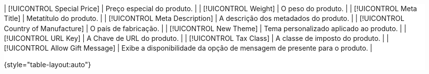| [!UICONTROL Special Price] | Preço especial do produto. |
| [!UICONTROL Weight] | O peso do produto. |
| [!UICONTROL Meta Title] | Metatítulo do produto. |
| [!UICONTROL Meta Description] | A descrição dos metadados do produto. |
| [!UICONTROL Country of Manufacture] | O país de fabricação. |
| [!UICONTROL New Theme] | Tema personalizado aplicado ao produto. |
| [!UICONTROL URL Key] | A Chave de URL do produto. |
| [!UICONTROL Tax Class] | A classe de imposto do produto. |
| [!UICONTROL Allow Gift Message] | Exibe a disponibilidade da opção de mensagem de presente para o produto. |

{style="table-layout:auto"}
